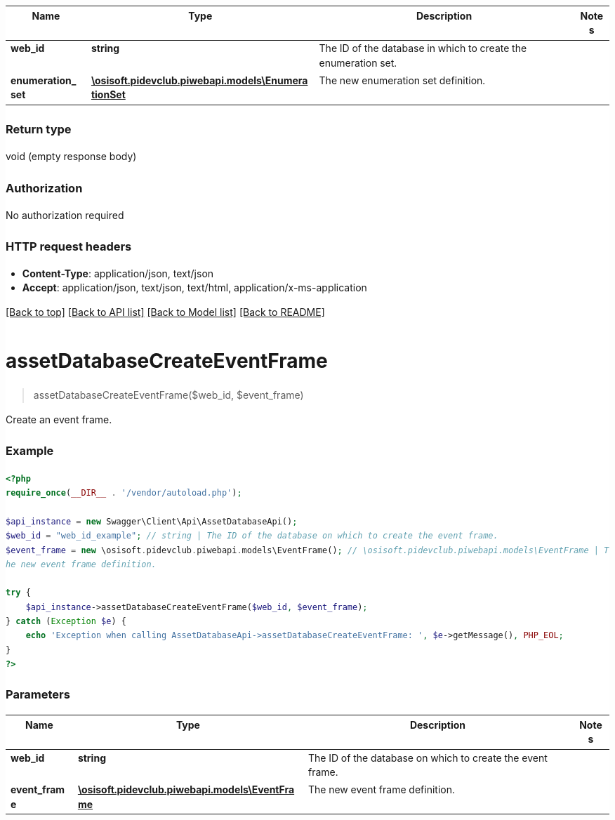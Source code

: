 Name | Type | Description  | Notes
------------- | ------------- | ------------- | -------------
 **web_id** | **string**| The ID of the database in which to create the enumeration set. |
 **enumeration_set** | [**\osisoft.pidevclub.piwebapi.models\EnumerationSet**](../Model/\osisoft.pidevclub.piwebapi.models\EnumerationSet.md)| The new enumeration set definition. |

### Return type

void (empty response body)

### Authorization

No authorization required

### HTTP request headers

 - **Content-Type**: application/json, text/json
 - **Accept**: application/json, text/json, text/html, application/x-ms-application

[[Back to top]](#) [[Back to API list]](../../README.md#documentation-for-api-endpoints) [[Back to Model list]](../../README.md#documentation-for-models) [[Back to README]](../../README.md)

# **assetDatabaseCreateEventFrame**
> assetDatabaseCreateEventFrame($web_id, $event_frame)

Create an event frame.

### Example
```php
<?php
require_once(__DIR__ . '/vendor/autoload.php');

$api_instance = new Swagger\Client\Api\AssetDatabaseApi();
$web_id = "web_id_example"; // string | The ID of the database on which to create the event frame.
$event_frame = new \osisoft.pidevclub.piwebapi.models\EventFrame(); // \osisoft.pidevclub.piwebapi.models\EventFrame | The new event frame definition.

try {
    $api_instance->assetDatabaseCreateEventFrame($web_id, $event_frame);
} catch (Exception $e) {
    echo 'Exception when calling AssetDatabaseApi->assetDatabaseCreateEventFrame: ', $e->getMessage(), PHP_EOL;
}
?>
```

### Parameters

Name | Type | Description  | Notes
------------- | ------------- | ------------- | -------------
 **web_id** | **string**| The ID of the database on which to create the event frame. |
 **event_frame** | [**\osisoft.pidevclub.piwebapi.models\EventFrame**](../Model/\osisoft.pidevclub.piwebapi.models\EventFrame.md)| The new event frame definition. |
